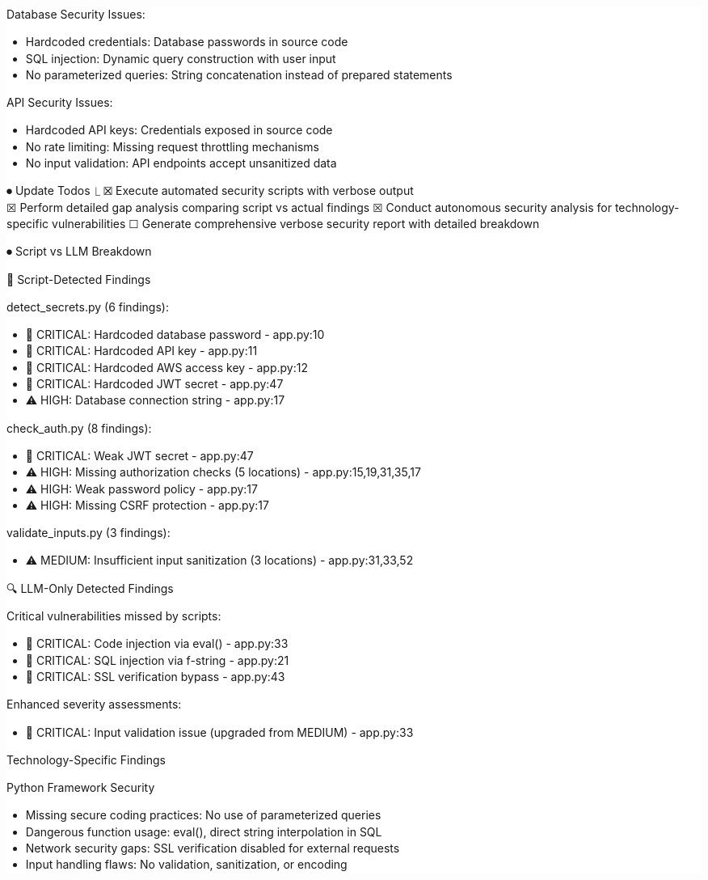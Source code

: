 Database Security Issues:

- Hardcoded credentials: Database passwords in source code
- SQL injection: Dynamic query construction with user input
- No parameterized queries: String concatenation instead of prepared statements

API Security Issues:

- Hardcoded API keys: Credentials exposed in source code
- No rate limiting: Missing request throttling mechanisms
- No input validation: API endpoints accept unsanitized data

⏺ Update Todos
⎿ ☒ Execute automated security scripts with verbose output  
 ☒ Perform detailed gap analysis comparing script vs actual findings
☒ Conduct autonomous security analysis for technology-specific vulnerabilities
☐ Generate comprehensive verbose security report with detailed breakdown

⏺ Script vs LLM Breakdown

🤖 Script-Detected Findings

detect_secrets.py (6 findings):

- 🚨 CRITICAL: Hardcoded database password - app.py:10
- 🚨 CRITICAL: Hardcoded API key - app.py:11
- 🚨 CRITICAL: Hardcoded AWS access key - app.py:12
- 🚨 CRITICAL: Hardcoded JWT secret - app.py:47
- ⚠️ HIGH: Database connection string - app.py:17

check_auth.py (8 findings):

- 🚨 CRITICAL: Weak JWT secret - app.py:47
- ⚠️ HIGH: Missing authorization checks (5 locations) - app.py:15,19,31,35,17
- ⚠️ HIGH: Weak password policy - app.py:17
- ⚠️ HIGH: Missing CSRF protection - app.py:17

validate_inputs.py (3 findings):

- ⚠️ MEDIUM: Insufficient input sanitization (3 locations) - app.py:31,33,52

🔍 LLM-Only Detected Findings

Critical vulnerabilities missed by scripts:

- 🚨 CRITICAL: Code injection via eval() - app.py:33
- 🚨 CRITICAL: SQL injection via f-string - app.py:21
- 🚨 CRITICAL: SSL verification bypass - app.py:43

Enhanced severity assessments:

- 🚨 CRITICAL: Input validation issue (upgraded from MEDIUM) - app.py:33

Technology-Specific Findings

Python Framework Security

- Missing secure coding practices: No use of parameterized queries
- Dangerous function usage: eval(), direct string interpolation in SQL
- Network security gaps: SSL verification disabled for external requests
- Input handling flaws: No validation, sanitization, or encoding
